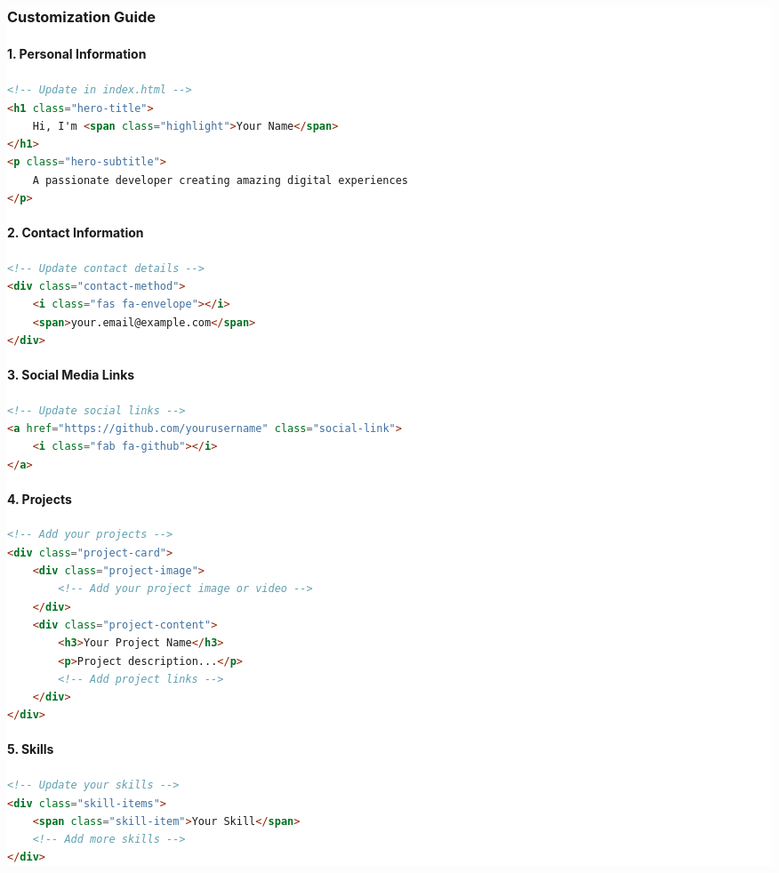 ### Customization Guide

#### 1. Personal Information
```html
<!-- Update in index.html -->
<h1 class="hero-title">
    Hi, I'm <span class="highlight">Your Name</span>
</h1>
<p class="hero-subtitle">
    A passionate developer creating amazing digital experiences
</p>
```

#### 2. Contact Information
```html
<!-- Update contact details -->
<div class="contact-method">
    <i class="fas fa-envelope"></i>
    <span>your.email@example.com</span>
</div>
```

#### 3. Social Media Links
```html
<!-- Update social links -->
<a href="https://github.com/yourusername" class="social-link">
    <i class="fab fa-github"></i>
</a>
```

#### 4. Projects
```html
<!-- Add your projects -->
<div class="project-card">
    <div class="project-image">
        <!-- Add your project image or video -->
    </div>
    <div class="project-content">
        <h3>Your Project Name</h3>
        <p>Project description...</p>
        <!-- Add project links -->
    </div>
</div>
```

#### 5. Skills
```html
<!-- Update your skills -->
<div class="skill-items">
    <span class="skill-item">Your Skill</span>
    <!-- Add more skills -->
</div>
```

